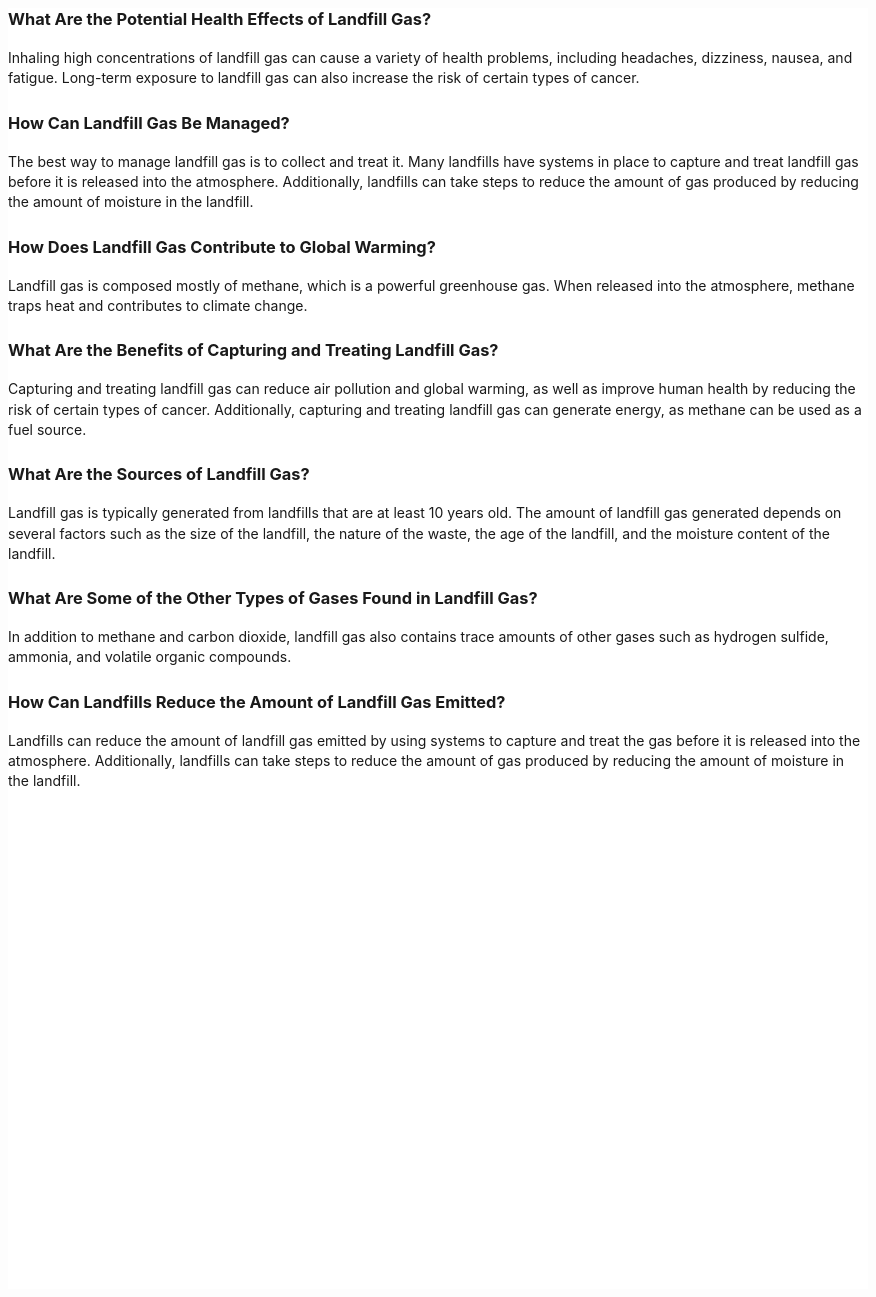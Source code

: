 <h3>What Are the Potential Health Effects of Landfill Gas?</h3>

<p>Inhaling high concentrations of landfill gas can cause a variety of health problems, including headaches, dizziness, nausea, and fatigue. Long-term exposure to landfill gas can also increase the risk of certain types of cancer.</p>

<h3>How Can Landfill Gas Be Managed?</h3>

<p>The best way to manage landfill gas is to collect and treat it. Many landfills have systems in place to capture and treat landfill gas before it is released into the atmosphere. Additionally, landfills can take steps to reduce the amount of gas produced by reducing the amount of moisture in the landfill.</p>

<h3>How Does Landfill Gas Contribute to Global Warming?</h3>

<p>Landfill gas is composed mostly of methane, which is a powerful greenhouse gas. When released into the atmosphere, methane traps heat and contributes to climate change.</p>

<h3>What Are the Benefits of Capturing and Treating Landfill Gas?</h3>

<p>Capturing and treating landfill gas can reduce air pollution and global warming, as well as improve human health by reducing the risk of certain types of cancer. Additionally, capturing and treating landfill gas can generate energy, as methane can be used as a fuel source.</p>

<h3>What Are the Sources of Landfill Gas?</h3>

<p>Landfill gas is typically generated from landfills that are at least 10 years old. The amount of landfill gas generated depends on several factors such as the size of the landfill, the nature of the waste, the age of the landfill, and the moisture content of the landfill.</p>

<h3>What Are Some of the Other Types of Gases Found in Landfill Gas?</h3>

<p>In addition to methane and carbon dioxide, landfill gas also contains trace amounts of other gases such as hydrogen sulfide, ammonia, and volatile organic compounds.</p>

<h3>How Can Landfills Reduce the Amount of Landfill Gas Emitted?</h3>

<p>Landfills can reduce the amount of landfill gas emitted by using systems to capture and treat the gas before it is released into the atmosphere. Additionally, landfills can take steps to reduce the amount of gas produced by reducing the amount of moisture in the landfill.</p>

<div style="position: relative; padding-bottom: 56.25%; overflow: hidden"><iframe src="https://www.youtube.com/embed/bkXynzS2Emc" frameborder="0" allow="accelerometer; autoplay; clipboard-write; encrypted-media; gyroscope; picture-in-picture; web-share" allowfullscreen style="position: absolute; top: 0; left: 0; width: 100%; height: 100%;"></iframe>
</div>